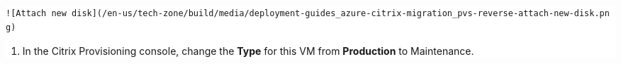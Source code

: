    ![Attach new disk](/en-us/tech-zone/build/media/deployment-guides_azure-citrix-migration_pvs-reverse-attach-new-disk.png)

1.  In the Citrix Provisioning console, change the **Type** for this VM from **Production** to Maintenance.
